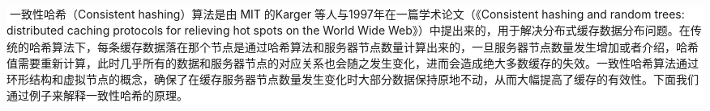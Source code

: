​ 一致性哈希（Consistent hashing）算法是由 MIT 的Karger 等人与1997年在一篇学术论文（《Consistent hashing and random trees: distributed caching protocols for relieving hot spots on the World Wide Web》）中提出来的，用于解决分布式缓存数据分布问题。在传统的哈希算法下，每条缓存数据落在那个节点是通过哈希算法和服务器节点数量计算出来的，一旦服务器节点数量发生增加或者介绍，哈希值需要重新计算，此时几乎所有的数据和服务器节点的对应关系也会随之发生变化，进而会造成绝大多数缓存的失效。一致性哈希算法通过环形结构和虚拟节点的概念，确保了在缓存服务器节点数量发生变化时大部分数据保持原地不动，从而大幅提高了缓存的有效性。下面我们通过例子来解释一致性哈希的原理。

